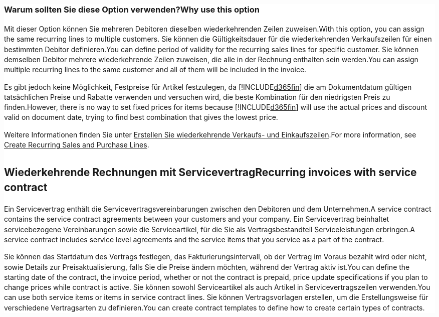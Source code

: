 ### <a name="why-use-this-option"></a><span data-ttu-id="a7e78-129">Warum sollten Sie diese Option verwenden?</span><span class="sxs-lookup"><span data-stu-id="a7e78-129">Why use this option</span></span>

<span data-ttu-id="a7e78-130">Mit dieser Option können Sie mehreren Debitoren dieselben wiederkehrenden Zeilen zuweisen.</span><span class="sxs-lookup"><span data-stu-id="a7e78-130">With this option, you can assign the same recurring lines to multiple customers.</span></span> <span data-ttu-id="a7e78-131">Sie können die Gültigkeitsdauer für die wiederkehrenden Verkaufszeilen für einen bestimmten Debitor definieren.</span><span class="sxs-lookup"><span data-stu-id="a7e78-131">You can define period of validity for the recurring sales lines for specific customer.</span></span> <span data-ttu-id="a7e78-132">Sie können demselben Debitor mehrere wiederkehrende Zeilen zuweisen, die alle in der Rechnung enthalten sein werden.</span><span class="sxs-lookup"><span data-stu-id="a7e78-132">You can assign multiple recurring lines to the same customer and all of them will be included in the invoice.</span></span>

<span data-ttu-id="a7e78-133">Es gibt jedoch keine Möglichkeit, Festpreise für Artikel festzulegen, da [!INCLUDE[d365fin](includes/d365fin_md.md)] die am Dokumentdatum gültigen tatsächlichen Preise und Rabatte verwenden und versuchen wird, die beste Kombination für den niedrigsten Preis zu finden.</span><span class="sxs-lookup"><span data-stu-id="a7e78-133">However, there is no way to set fixed prices for items because [!INCLUDE[d365fin](includes/d365fin_md.md)] will use the actual prices and discount valid on document date, trying to find best combination that gives the lowest price.</span></span>  

<span data-ttu-id="a7e78-134">Weitere Informationen finden Sie unter [Erstellen Sie wiederkehrende Verkaufs- und Einkaufszeilen](sales-how-work-standard-lines.md).</span><span class="sxs-lookup"><span data-stu-id="a7e78-134">For more information, see [Create Recurring Sales and Purchase Lines](sales-how-work-standard-lines.md).</span></span>

## <a name="recurring-invoices-with-service-contract"></a><span data-ttu-id="a7e78-135">Wiederkehrende Rechnungen mit Servicevertrag</span><span class="sxs-lookup"><span data-stu-id="a7e78-135">Recurring invoices with service contract</span></span>

<span data-ttu-id="a7e78-136">Ein Servicevertrag enthält die Servicevertragsvereinbarungen zwischen den Debitoren und dem Unternehmen.</span><span class="sxs-lookup"><span data-stu-id="a7e78-136">A service contract contains the service contract agreements between your customers and your company.</span></span> <span data-ttu-id="a7e78-137">Ein Servicevertrag beinhaltet servicebezogene Vereinbarungen sowie die Serviceartikel, für die Sie als Vertragsbestandteil Serviceleistungen erbringen.</span><span class="sxs-lookup"><span data-stu-id="a7e78-137">A service contract includes service level agreements and the service items that you service as a part of the contract.</span></span>  

<span data-ttu-id="a7e78-138">Sie können das Startdatum des Vertrags festlegen, das Fakturierungsintervall, ob der Vertrag im Voraus bezahlt wird oder nicht, sowie Details zur Preisaktualisierung, falls Sie die Preise ändern möchten, während der Vertrag aktiv ist.</span><span class="sxs-lookup"><span data-stu-id="a7e78-138">You can define the starting date of the contract, the invoice period, whether or not the contract is prepaid, price update specifications if you plan to change prices while contract is active.</span></span> <span data-ttu-id="a7e78-139">Sie können sowohl Serviceartikel als auch Artikel in Servicevertragszeilen verwenden.</span><span class="sxs-lookup"><span data-stu-id="a7e78-139">You can use both service items or items in service contract lines.</span></span>
<span data-ttu-id="a7e78-140">Sie können Vertragsvorlagen erstellen, um die Erstellungsweise für verschiedene Vertragsarten zu definieren.</span><span class="sxs-lookup"><span data-stu-id="a7e78-140">You can create contract templates to define how to create certain types of contracts.</span></span>  
